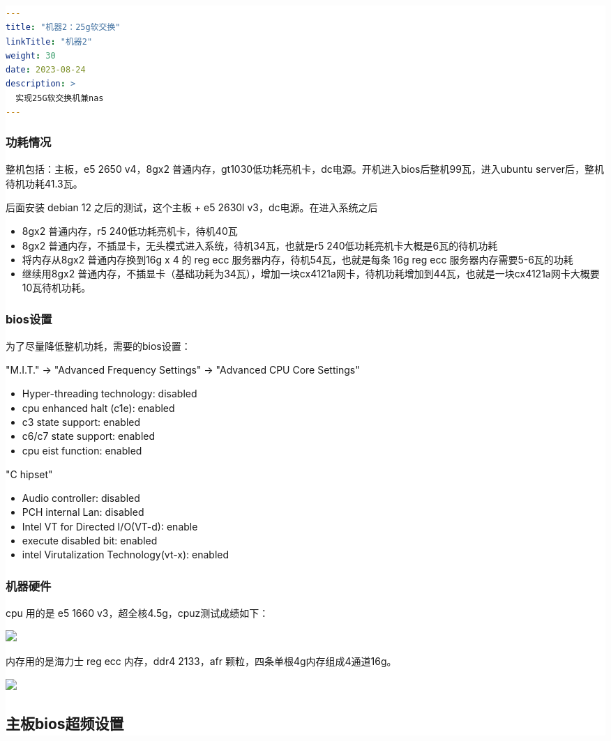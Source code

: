 ```yaml
---
title: "机器2：25g软交换"
linkTitle: "机器2"
weight: 30
date: 2023-08-24
description: >
  实现25G软交换机兼nas
---
```




### 功耗情况

整机包括：主板，e5 2650 v4，8gx2 普通内存，gt1030低功耗亮机卡，dc电源。开机进入bios后整机99瓦，进入ubuntu server后，整机待机功耗41.3瓦。

后面安装 debian 12 之后的测试，这个主板 + e5 2630l v3，dc电源。在进入系统之后

- 8gx2 普通内存，r5 240低功耗亮机卡，待机40瓦
- 8gx2 普通内存，不插显卡，无头模式进入系统，待机34瓦，也就是r5 240低功耗亮机卡大概是6瓦的待机功耗
- 将内存从8gx2 普通内存换到16g x 4 的 reg ecc 服务器内存，待机54瓦，也就是每条 16g  reg ecc 服务器内存需要5-6瓦的功耗
- 继续用8gx2 普通内存，不插显卡（基础功耗为34瓦），增加一块cx4121a网卡，待机功耗增加到44瓦，也就是一块cx4121a网卡大概要10瓦待机功耗。

### bios设置

为了尽量降低整机功耗，需要的bios设置：

"M.I.T." -> "Advanced Frequency Settings" -> "Advanced CPU Core Settings"

- Hyper-threading technology: disabled
- cpu enhanced halt (c1e): enabled
- c3 state support: enabled
- c6/c7 state support: enabled
- cpu eist function: enabled

"C hipset"

- Audio controller: disabled
- PCH internal Lan: disabled
- Intel VT for Directed I/O(VT-d): enable
- execute disabled bit: enabled
- intel Virutalization Technology(vt-x): enabled

### 机器硬件

cpu 用的是 e5 1660 v3，超全核4.5g，cpuz测试成绩如下：

![](images/cpuz_e51660v3_4.5g.png)

内存用的是海力士 reg ecc 内存，ddr4 2133，afr 颗粒，四条单根4g内存组成4通道16g。

![](images/afr_3200_c16_30000.png)

## 主板bios超频设置
